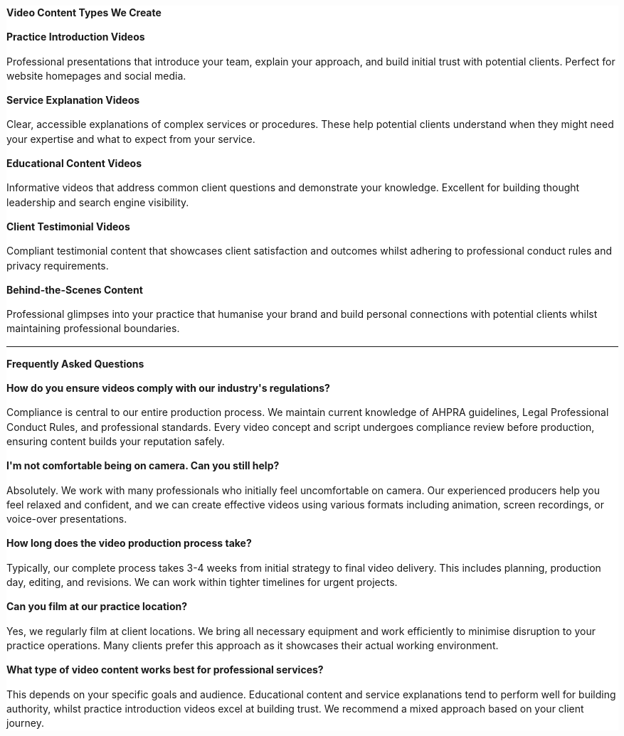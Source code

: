 **Video Content Types We Create**

**Practice Introduction Videos**

Professional presentations that introduce your team, explain your approach, and build initial trust with potential clients. Perfect for website homepages and social media.

**Service Explanation Videos**

Clear, accessible explanations of complex services or procedures. These help potential clients understand when they might need your expertise and what to expect from your service.

**Educational Content Videos**

Informative videos that address common client questions and demonstrate your knowledge. Excellent for building thought leadership and search engine visibility.

**Client Testimonial Videos**

Compliant testimonial content that showcases client satisfaction and outcomes whilst adhering to professional conduct rules and privacy requirements.

**Behind-the-Scenes Content**

Professional glimpses into your practice that humanise your brand and build personal connections with potential clients whilst maintaining professional boundaries.

---

**Frequently Asked Questions**

**How do you ensure videos comply with our industry's regulations?**

Compliance is central to our entire production process. We maintain current knowledge of AHPRA guidelines, Legal Professional Conduct Rules, and professional standards. Every video concept and script undergoes compliance review before production, ensuring content builds your reputation safely.

**I'm not comfortable being on camera. Can you still help?**

Absolutely. We work with many professionals who initially feel uncomfortable on camera. Our experienced producers help you feel relaxed and confident, and we can create effective videos using various formats including animation, screen recordings, or voice-over presentations.

**How long does the video production process take?**

Typically, our complete process takes 3-4 weeks from initial strategy to final video delivery. This includes planning, production day, editing, and revisions. We can work within tighter timelines for urgent projects.

**Can you film at our practice location?**

Yes, we regularly film at client locations. We bring all necessary equipment and work efficiently to minimise disruption to your practice operations. Many clients prefer this approach as it showcases their actual working environment.

**What type of video content works best for professional services?**

This depends on your specific goals and audience. Educational content and service explanations tend to perform well for building authority, whilst practice introduction videos excel at building trust. We recommend a mixed approach based on your client journey.
